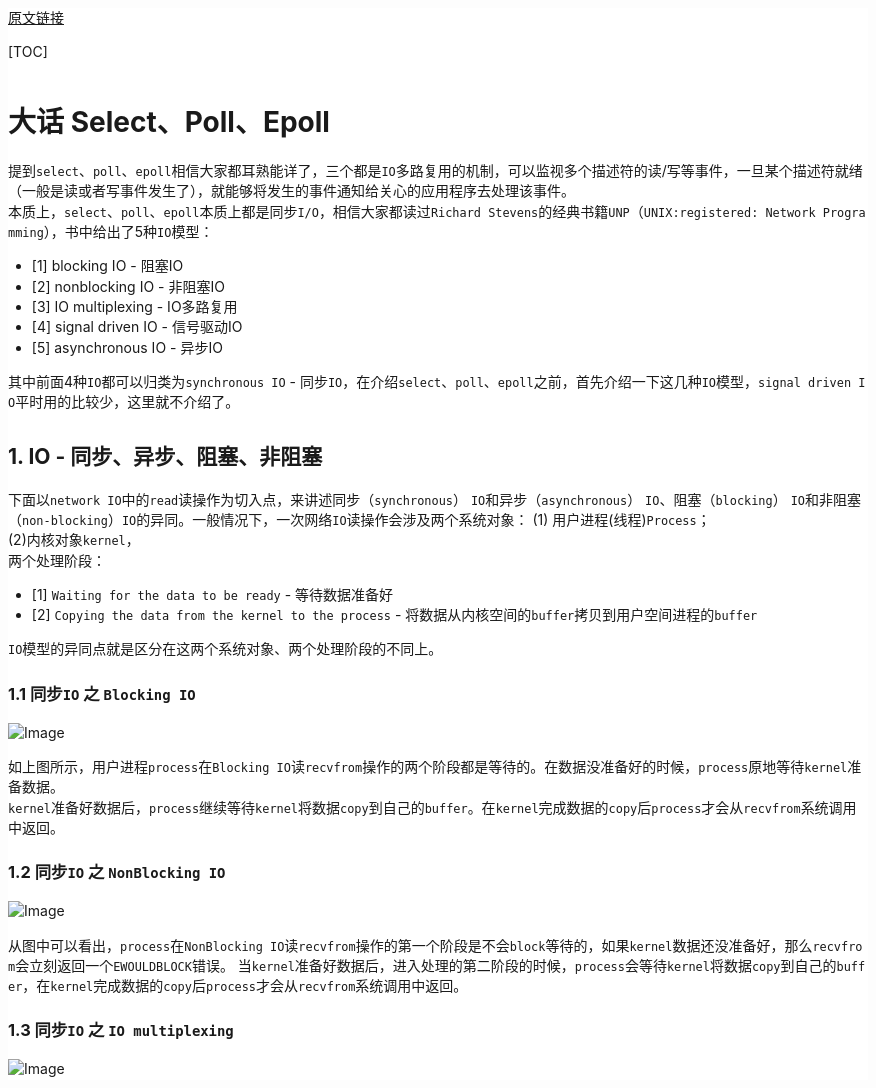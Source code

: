 [原文链接](https://cloud.tencent.com/developer/article/1005481)

[TOC]

# 大话 Select、Poll、Epoll

提到`select`、`poll`、`epoll`相信大家都耳熟能详了，三个都是`IO`多路复用的机制，可以监视多个描述符的读/写等事件，一旦某个描述符就绪（一般是读或者写事件发生了），就能够将发生的事件通知给关心的应用程序去处理该事件。  
本质上，`select`、`poll`、`epoll`本质上都是同步`I/O`，相信大家都读过`Richard Stevens`的经典书籍`UNP`（`UNIX:registered: Network Programming`），书中给出了5种`IO`模型：

- [1] blocking IO - 阻塞IO  
- [2] nonblocking IO - 非阻塞IO  
- [3] IO multiplexing - IO多路复用  
- [4] signal driven IO - 信号驱动IO  
- [5] asynchronous IO - 异步IO

其中前面4种`IO`都可以归类为`synchronous IO` - 同步`IO`，在介绍`select`、`poll`、`epoll`之前，首先介绍一下这几种`IO`模型，`signal driven IO`平时用的比较少，这里就不介绍了。

## 1. IO - 同步、异步、阻塞、非阻塞

下面以`network IO`中的`read`读操作为切入点，来讲述同步（`synchronous`） `IO`和异步（`asynchronous`） `IO`、阻塞（`blocking`） `IO`和非阻塞（`non-blocking`）`IO`的异同。一般情况下，一次网络`IO`读操作会涉及两个系统对象：
(1) 用户进程(线程)`Process`；  
(2)内核对象`kernel`，  
两个处理阶段：

- [1] `Waiting for the data to be ready` - 等待数据准备好  
- [2] `Copying the data from the kernel to the process` - 将数据从内核空间的`buffer`拷贝到用户空间进程的`buffer`

`IO`模型的异同点就是区分在这两个系统对象、两个处理阶段的不同上。

### 1.1 同步`IO` 之 `Blocking IO`

![Image](https://blog-10039692.file.myqcloud.com/1500016932293_3417_1500016932577.png)

如上图所示，用户进程`process`在`Blocking IO`读`recvfrom`操作的两个阶段都是等待的。在数据没准备好的时候，`process`原地等待`kernel`准备数据。  
`kernel`准备好数据后，`process`继续等待`kernel`将数据`copy`到自己的`buffer`。在`kernel`完成数据的`copy`后`process`才会从`recvfrom`系统调用中返回。

### 1.2 同步`IO` 之 `NonBlocking IO`

![Image](https://blog-10039692.file.myqcloud.com/1500017008242_1297_1500017008596.png)

从图中可以看出，`process`在`NonBlocking IO`读`recvfrom`操作的第一个阶段是不会`block`等待的，如果`kernel`数据还没准备好，那么`recvfrom`会立刻返回一个`EWOULDBLOCK`错误。
当`kernel`准备好数据后，进入处理的第二阶段的时候，`process`会等待`kernel`将数据`copy`到自己的`buffer`，在`kernel`完成数据的`copy`后`process`才会从`recvfrom`系统调用中返回。

### 1.3 同步`IO` 之 `IO multiplexing`

![Image](https://blog-10039692.file.myqcloud.com/1500017024989_2800_1500017025229.png)
